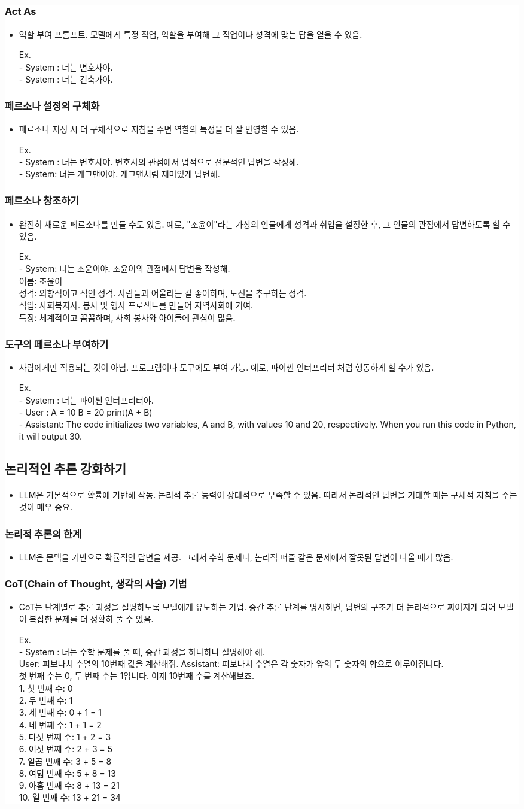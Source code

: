 ### Act As

- 역할 부여 프롬프트. 모델에게 특정 직업, 역할을 부여해 그 직업이나 성격에 맞는 답을 얻을 수 있음.

    Ex.  
        - System : 너는 변호사야.  
        - System : 너는 건축가야.  

### 페르소나 설정의 구체화

- 페르소나 지정 시 더 구체적으로 지침을 주면 역할의 특성을 더 잘 반영할 수 있음.

    Ex.  
        - System : 너는 변호사야. 변호사의 관점에서 법적으로 전문적인 답변을 작성해.  
        - System: 너는 개그맨이야. 개그맨처럼 재미있게 답변해.  

### 페르소나 창조하기

- 완전히 새로운 페르소나를 만들 수도 있음. 예로, "조윤이"라는 가상의 인물에게 성격과 취업을 설정한 후, 그 인물의 관점에서 답변하도록 할 수 있음.

    Ex.  
        - System: 너는 조윤이야. 조윤이의 관점에서 답변을 작성해.  
        이름: 조윤이  
        성격: 외향적이고 적인 성격. 사람들과 어울리는 걸 좋아하며, 도전을 추구하는 성격.  
        직업: 사회복지사. 봉사 및 행사 프로젝트를 만들어 지역사회에 기여.  
        특징: 체계적이고 꼼꼼하며, 사회 봉사와 아이들에 관심이 많음.  

### 도구의 페르소나 부여하기

- 사람에게만 적용되는 것이 아님. 프로그램이나 도구에도 부여 가능. 예로, 파이썬 인터프리터 처럼 행동하게 할 수가 있음.

    Ex.  
        - System : 너는 파이썬 인터프리터야.  
        - User : A = 10 B = 20 print(A + B)  
        - Assistant: The code initializes two variables, A and B, with values 10 and 20, respectively. When you run this code in Python, it will output 30.  

## 논리적인 추론 강화하기

- LLM은 기본적으로 확률에 기반해 작동. 논리적 추론 능력이 상대적으로 부족할 수 있음. 따라서 논리적인 답변을 기대할 때는 구체적 지침을 주는 것이 매우 중요.

### 논리적 추론의 한계

- LLM은 문맥을 기반으로 확률적인 답변을 제공. 그래서 수학 문제나, 논리적 퍼즐 같은 문제에서 잘못된 답변이 나올 때가 많음.

### CoT(Chain of Thought, 생각의 사슬) 기법

- CoT는 단계별로 추론 과정을 설명하도록 모델에게 유도하는 기법. 중간 추론 단계를 명시하면, 답변의 구조가 더 논리적으로 짜여지게 되어 모델이 복잡한 문제를 더 정확히 풀 수 있음.

    Ex.  
        - System : 너는 수학 문제를 풀 때, 중간 과정을 하나하나 설명해야 해.  
        User: 피보나치 수열의 10번째 값을 계산해줘.
        Assistant: 피보나치 수열은 각 숫자가 앞의 두 숫자의 합으로 이루어집니다.  
        첫 번째 수는 0, 두 번째 수는 1입니다. 이제 10번째 수를 계산해보죠.  
        1. 첫 번째 수: 0  
        2. 두 번째 수: 1  
        3. 세 번째 수: 0 + 1 = 1  
        4. 네 번째 수: 1 + 1 = 2  
        5. 다섯 번째 수: 1 + 2 = 3  
        6. 여섯 번째 수: 2 + 3 = 5  
        7. 일곱 번째 수: 3 + 5 = 8  
        8. 여덟 번째 수: 5 + 8 = 13  
        9. 아홉 번째 수: 8 + 13 = 21  
        10. 열 번째 수: 13 + 21 = 34  
